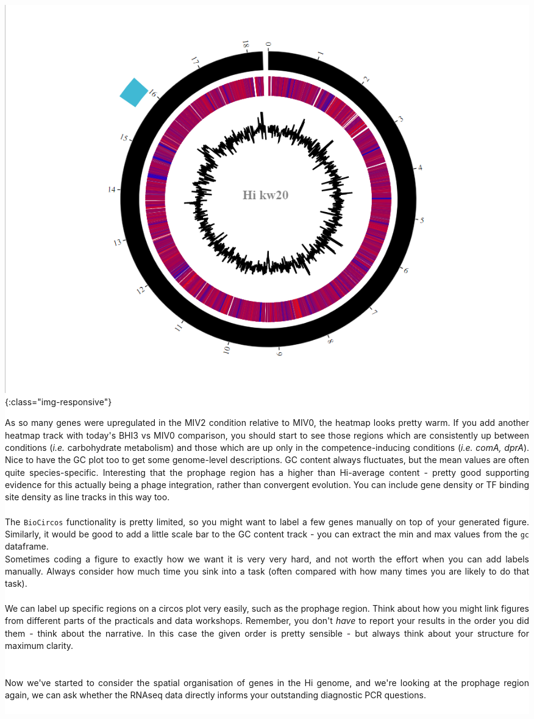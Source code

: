 ![circos](/assets/coursefiles/2024-03_66I/plots/04_circos_001.png){:class="img-responsive"}
<p align="justify">
As so many genes were upregulated in the MIV2 condition relative to MIV0, the heatmap looks pretty warm. If you add another heatmap track with today's BHI3 vs MIV0 comparison, you should start to see those regions which are consistently up between conditions (<i>i.e.</i> carbohydrate metabolism) and those which are up only in the competence-inducing conditions (<i>i.e. comA, dprA</i>). Nice to have the GC plot too to get some genome-level descriptions. GC content always fluctuates, but the mean values are often quite species-specific. Interesting that the prophage region has a higher than Hi-average content - pretty good supporting evidence for this actually being a phage integration, rather than convergent evolution. You can include gene density or TF binding site density as line tracks in this way too.<br/><br/>
The <code>BioCircos</code> functionality is pretty limited, so you might want to label a few genes manually on top of your generated figure. Similarly, it would be good to add a little scale bar to the GC content track - you can extract the min and max values from the <code>gc</code> dataframe.<br/>
Sometimes coding a figure to exactly how we want it is very very hard, and not worth the effort when you can add labels manually. Always consider how much time you sink into a task (often compared with how many times you are likely to do that task).<br/><br/>
We can label up specific regions on a circos plot very easily, such as the prophage region. Think about how you might link figures from different parts of the practicals and data workshops. Remember, you don't <i>have</i> to report your results in the order you did them - think about the narrative. In this case the given order is pretty sensible - but always think about your structure for maximum clarity.<br/><br/><br/>
Now we've started to consider the spatial organisation of genes in the Hi genome, and we're looking at the prophage region again, we can ask whether the RNAseq data directly informs your outstanding diagnostic PCR questions.<br/><br/>
</p>
